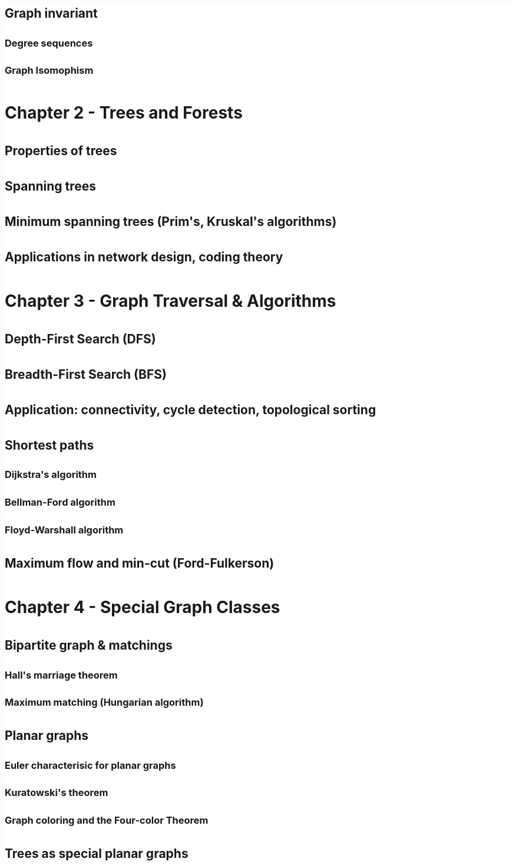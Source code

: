 ## Graph invariant
### Degree sequences
### Graph Isomophism

# Chapter 2 - Trees and Forests
## Properties of trees
## Spanning trees
## Minimum spanning trees (Prim's, Kruskal's algorithms)
## Applications in network design, coding theory

# Chapter 3 - Graph Traversal & Algorithms
## Depth-First Search (DFS)
## Breadth-First Search (BFS)
## Application: connectivity, cycle detection, topological sorting
## Shortest paths
### Dijkstra's algorithm
### Bellman-Ford algorithm
### Floyd-Warshall algorithm
## Maximum flow and min-cut (Ford-Fulkerson)

# Chapter 4 - Special Graph Classes
## Bipartite graph & matchings 
### Hall's marriage theorem
### Maximum matching (Hungarian algorithm)
## Planar graphs
### Euler characterisic for planar graphs
### Kuratowski's theorem
### Graph coloring and the Four-color Theorem
## Trees as special planar graphs
